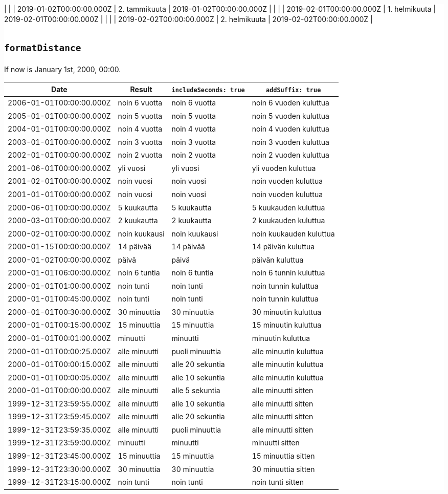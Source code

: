 |                                 |              | 2019-01-02T00:00:00.000Z | 2. tammikuuta                                             | 2019-01-02T00:00:00.000Z |
|                                 |              | 2019-02-01T00:00:00.000Z | 1. helmikuuta                                             | 2019-02-01T00:00:00.000Z |
|                                 |              | 2019-02-02T00:00:00.000Z | 2. helmikuuta                                             | 2019-02-02T00:00:00.000Z |

## `formatDistance`

If now is January 1st, 2000, 00:00.

| Date                     | Result        | `includeSeconds: true` | `addSuffix: true`       |
| ------------------------ | ------------- | ---------------------- | ----------------------- |
| 2006-01-01T00:00:00.000Z | noin 6 vuotta | noin 6 vuotta          | noin 6 vuoden kuluttua  |
| 2005-01-01T00:00:00.000Z | noin 5 vuotta | noin 5 vuotta          | noin 5 vuoden kuluttua  |
| 2004-01-01T00:00:00.000Z | noin 4 vuotta | noin 4 vuotta          | noin 4 vuoden kuluttua  |
| 2003-01-01T00:00:00.000Z | noin 3 vuotta | noin 3 vuotta          | noin 3 vuoden kuluttua  |
| 2002-01-01T00:00:00.000Z | noin 2 vuotta | noin 2 vuotta          | noin 2 vuoden kuluttua  |
| 2001-06-01T00:00:00.000Z | yli vuosi     | yli vuosi              | yli vuoden kuluttua     |
| 2001-02-01T00:00:00.000Z | noin vuosi    | noin vuosi             | noin vuoden kuluttua    |
| 2001-01-01T00:00:00.000Z | noin vuosi    | noin vuosi             | noin vuoden kuluttua    |
| 2000-06-01T00:00:00.000Z | 5 kuukautta   | 5 kuukautta            | 5 kuukauden kuluttua    |
| 2000-03-01T00:00:00.000Z | 2 kuukautta   | 2 kuukautta            | 2 kuukauden kuluttua    |
| 2000-02-01T00:00:00.000Z | noin kuukausi | noin kuukausi          | noin kuukauden kuluttua |
| 2000-01-15T00:00:00.000Z | 14 päivää     | 14 päivää              | 14 päivän kuluttua      |
| 2000-01-02T00:00:00.000Z | päivä         | päivä                  | päivän kuluttua         |
| 2000-01-01T06:00:00.000Z | noin 6 tuntia | noin 6 tuntia          | noin 6 tunnin kuluttua  |
| 2000-01-01T01:00:00.000Z | noin tunti    | noin tunti             | noin tunnin kuluttua    |
| 2000-01-01T00:45:00.000Z | noin tunti    | noin tunti             | noin tunnin kuluttua    |
| 2000-01-01T00:30:00.000Z | 30 minuuttia  | 30 minuuttia           | 30 minuutin kuluttua    |
| 2000-01-01T00:15:00.000Z | 15 minuuttia  | 15 minuuttia           | 15 minuutin kuluttua    |
| 2000-01-01T00:01:00.000Z | minuutti      | minuutti               | minuutin kuluttua       |
| 2000-01-01T00:00:25.000Z | alle minuutti | puoli minuuttia        | alle minuutin kuluttua  |
| 2000-01-01T00:00:15.000Z | alle minuutti | alle 20 sekuntia       | alle minuutin kuluttua  |
| 2000-01-01T00:00:05.000Z | alle minuutti | alle 10 sekuntia       | alle minuutin kuluttua  |
| 2000-01-01T00:00:00.000Z | alle minuutti | alle 5 sekuntia        | alle minuutti sitten    |
| 1999-12-31T23:59:55.000Z | alle minuutti | alle 10 sekuntia       | alle minuutti sitten    |
| 1999-12-31T23:59:45.000Z | alle minuutti | alle 20 sekuntia       | alle minuutti sitten    |
| 1999-12-31T23:59:35.000Z | alle minuutti | puoli minuuttia        | alle minuutti sitten    |
| 1999-12-31T23:59:00.000Z | minuutti      | minuutti               | minuutti sitten         |
| 1999-12-31T23:45:00.000Z | 15 minuuttia  | 15 minuuttia           | 15 minuuttia sitten     |
| 1999-12-31T23:30:00.000Z | 30 minuuttia  | 30 minuuttia           | 30 minuuttia sitten     |
| 1999-12-31T23:15:00.000Z | noin tunti    | noin tunti             | noin tunti sitten       |
